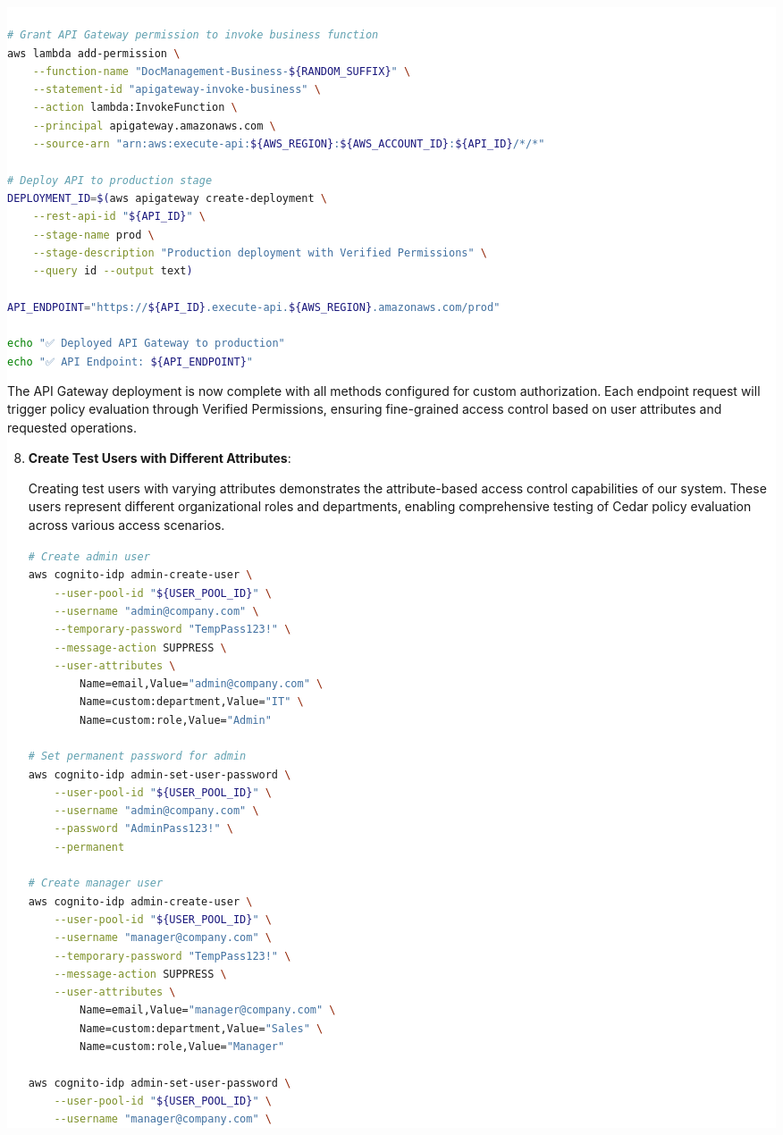   ```bash

   # Grant API Gateway permission to invoke business function
   aws lambda add-permission \
       --function-name "DocManagement-Business-${RANDOM_SUFFIX}" \
       --statement-id "apigateway-invoke-business" \
       --action lambda:InvokeFunction \
       --principal apigateway.amazonaws.com \
       --source-arn "arn:aws:execute-api:${AWS_REGION}:${AWS_ACCOUNT_ID}:${API_ID}/*/*"

   # Deploy API to production stage
   DEPLOYMENT_ID=$(aws apigateway create-deployment \
       --rest-api-id "${API_ID}" \
       --stage-name prod \
       --stage-description "Production deployment with Verified Permissions" \
       --query id --output text)

   API_ENDPOINT="https://${API_ID}.execute-api.${AWS_REGION}.amazonaws.com/prod"
   
   echo "✅ Deployed API Gateway to production"
   echo "✅ API Endpoint: ${API_ENDPOINT}"
   ```

   The API Gateway deployment is now complete with all methods configured for custom authorization. Each endpoint request will trigger policy evaluation through Verified Permissions, ensuring fine-grained access control based on user attributes and requested operations.

8. **Create Test Users with Different Attributes**:

   Creating test users with varying attributes demonstrates the attribute-based access control capabilities of our system. These users represent different organizational roles and departments, enabling comprehensive testing of Cedar policy evaluation across various access scenarios.

   ```bash
   # Create admin user
   aws cognito-idp admin-create-user \
       --user-pool-id "${USER_POOL_ID}" \
       --username "admin@company.com" \
       --temporary-password "TempPass123!" \
       --message-action SUPPRESS \
       --user-attributes \
           Name=email,Value="admin@company.com" \
           Name=custom:department,Value="IT" \
           Name=custom:role,Value="Admin"

   # Set permanent password for admin
   aws cognito-idp admin-set-user-password \
       --user-pool-id "${USER_POOL_ID}" \
       --username "admin@company.com" \
       --password "AdminPass123!" \
       --permanent

   # Create manager user
   aws cognito-idp admin-create-user \
       --user-pool-id "${USER_POOL_ID}" \
       --username "manager@company.com" \
       --temporary-password "TempPass123!" \
       --message-action SUPPRESS \
       --user-attributes \
           Name=email,Value="manager@company.com" \
           Name=custom:department,Value="Sales" \
           Name=custom:role,Value="Manager"

   aws cognito-idp admin-set-user-password \
       --user-pool-id "${USER_POOL_ID}" \
       --username "manager@company.com" \
   ```